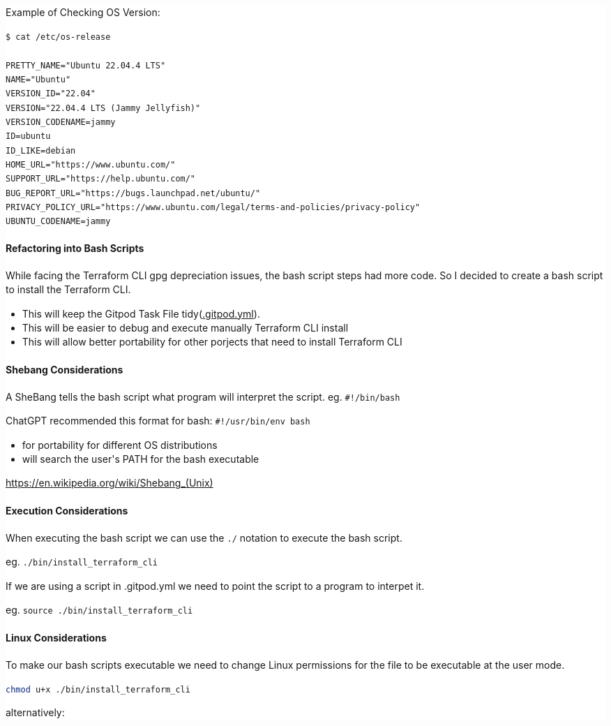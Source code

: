 Example of Checking OS Version:

```
$ cat /etc/os-release

PRETTY_NAME="Ubuntu 22.04.4 LTS"
NAME="Ubuntu"
VERSION_ID="22.04"
VERSION="22.04.4 LTS (Jammy Jellyfish)"
VERSION_CODENAME=jammy
ID=ubuntu
ID_LIKE=debian
HOME_URL="https://www.ubuntu.com/"
SUPPORT_URL="https://help.ubuntu.com/"
BUG_REPORT_URL="https://bugs.launchpad.net/ubuntu/"
PRIVACY_POLICY_URL="https://www.ubuntu.com/legal/terms-and-policies/privacy-policy"
UBUNTU_CODENAME=jammy
```

#### Refactoring into Bash Scripts 

While facing the Terraform CLI gpg depreciation issues, the bash script steps had more code. So I decided to create a bash script to install the Terraform CLI. 

- This will keep the Gitpod Task File tidy([.gitpod.yml](.gitpod.yml)).
- This will be easier to debug and execute manually Terraform CLI install
- This will allow better portability for other porjects that need to install Terraform CLI

#### Shebang Considerations

A SheBang tells the bash script what program will interpret the script. eg. `#!/bin/bash`

ChatGPT recommended this format for bash: `#!/usr/bin/env bash`

- for portability for different OS distributions
- will search the user's PATH for the bash executable

https://en.wikipedia.org/wiki/Shebang_(Unix)


#### Execution Considerations

When executing the bash script we can use the `./` notation to execute the bash script. 

eg. `./bin/install_terraform_cli`

If we are using a script in .gitpod.yml we need to point the script to a program to interpet it. 

eg. `source ./bin/install_terraform_cli`

#### Linux Considerations

To make our bash scripts executable we need to change Linux permissions for the file to be executable at the user mode. 

```sh
chmod u+x ./bin/install_terraform_cli
```
alternatively: 
